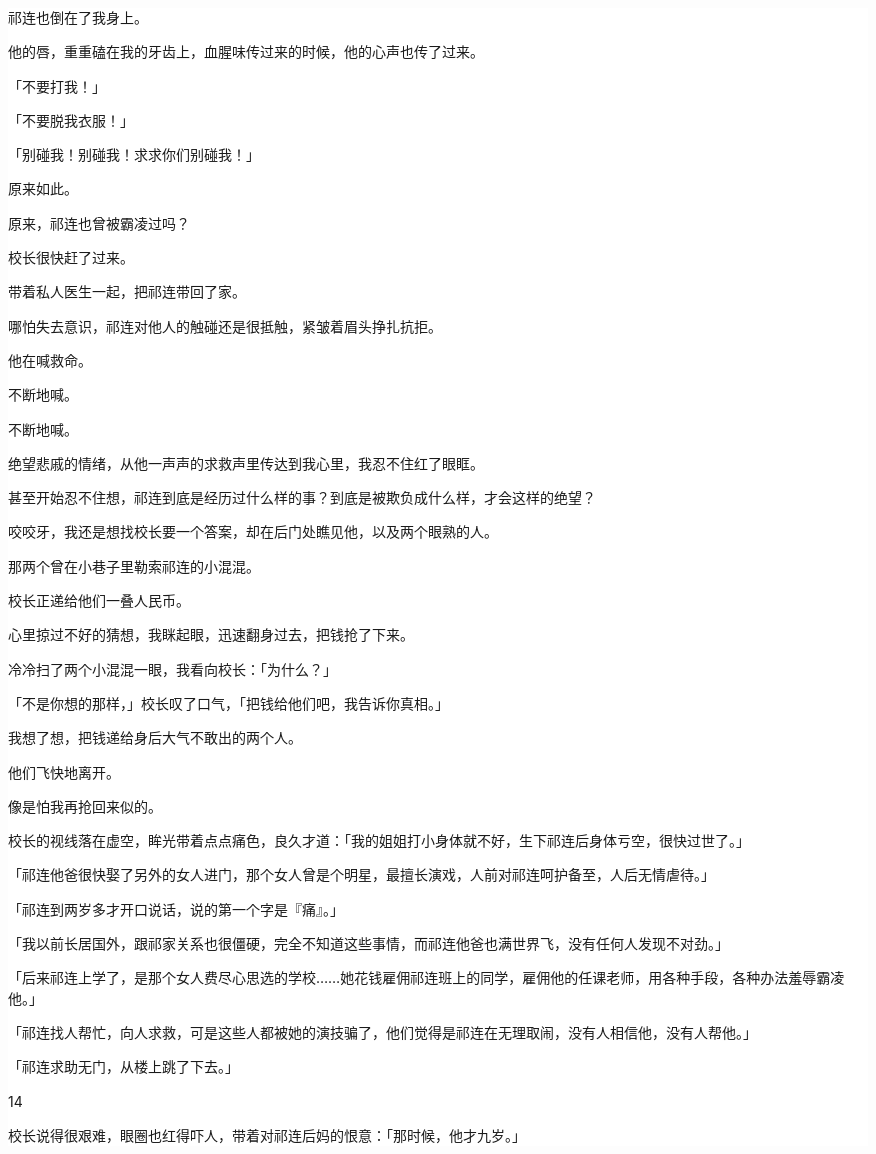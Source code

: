 祁连也倒在了我身上。

他的唇，重重磕在我的牙齿上，血腥味传过来的时候，他的心声也传了过来。

「不要打我！」

「不要脱我衣服！」

「别碰我！别碰我！求求你们别碰我！」

原来如此。

原来，祁连也曾被霸凌过吗？

校长很快赶了过来。

带着私人医生一起，把祁连带回了家。

哪怕失去意识，祁连对他人的触碰还是很抵触，紧皱着眉头挣扎抗拒。

他在喊救命。

不断地喊。

不断地喊。

绝望悲戚的情绪，从他一声声的求救声里传达到我心里，我忍不住红了眼眶。

甚至开始忍不住想，祁连到底是经历过什么样的事？到底是被欺负成什么样，才会这样的绝望？

咬咬牙，我还是想找校长要一个答案，却在后门处瞧见他，以及两个眼熟的人。

那两个曾在小巷子里勒索祁连的小混混。

校长正递给他们一叠人民币。

心里掠过不好的猜想，我眯起眼，迅速翻身过去，把钱抢了下来。

冷冷扫了两个小混混一眼，我看向校长：「为什么？」

「不是你想的那样，」校长叹了口气，「把钱给他们吧，我告诉你真相。」

我想了想，把钱递给身后大气不敢出的两个人。

他们飞快地离开。

像是怕我再抢回来似的。

校长的视线落在虚空，眸光带着点点痛色，良久才道：「我的姐姐打小身体就不好，生下祁连后身体亏空，很快过世了。」

「祁连他爸很快娶了另外的女人进门，那个女人曾是个明星，最擅长演戏，人前对祁连呵护备至，人后无情虐待。」

「祁连到两岁多才开口说话，说的第一个字是『痛』。」

「我以前长居国外，跟祁家关系也很僵硬，完全不知道这些事情，而祁连他爸也满世界飞，没有任何人发现不对劲。」

「后来祁连上学了，是那个女人费尽心思选的学校……她花钱雇佣祁连班上的同学，雇佣他的任课老师，用各种手段，各种办法羞辱霸凌他。」

「祁连找人帮忙，向人求救，可是这些人都被她的演技骗了，他们觉得是祁连在无理取闹，没有人相信他，没有人帮他。」

「祁连求助无门，从楼上跳了下去。」

14

校长说得很艰难，眼圈也红得吓人，带着对祁连后妈的恨意：「那时候，他才九岁。」
